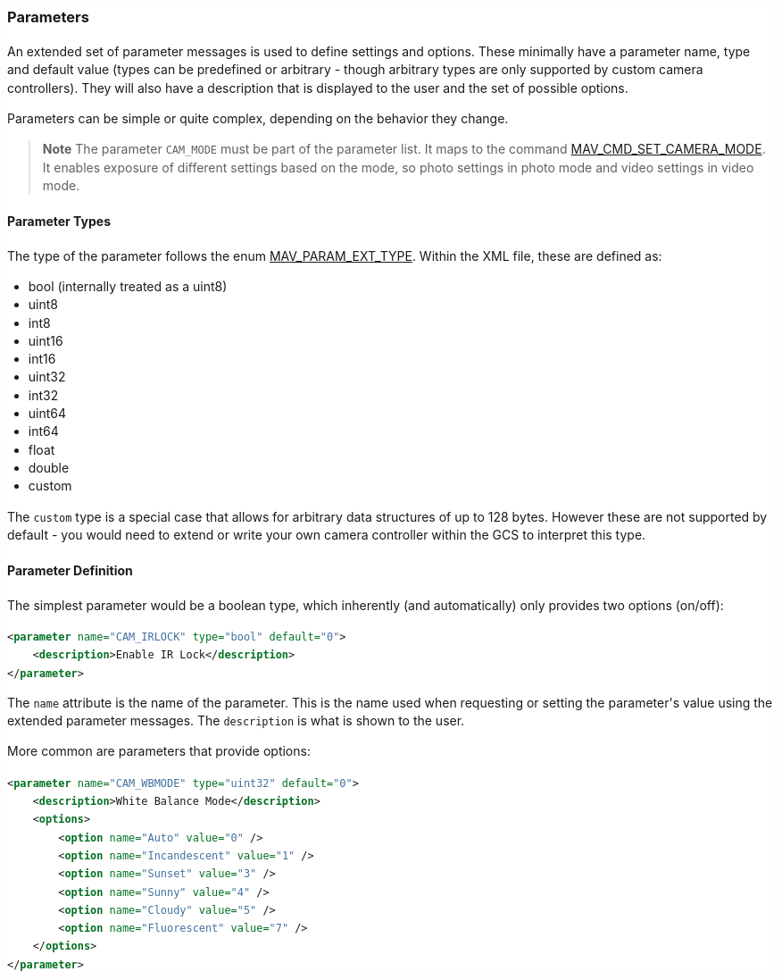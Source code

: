 ### Parameters

An extended set of parameter messages is used to define settings and options.
These minimally have a parameter name, type and default value (types can be predefined or arbitrary - though arbitrary types are only supported by custom camera controllers).
They will also have a description that is displayed to the user and the set of possible options.

Parameters can be simple or quite complex, depending on the behavior they change.

> **Note** The parameter `CAM_MODE` must be part of the parameter list.
> It maps to the command [MAV_CMD_SET_CAMERA_MODE](../messages/common.md#MAV_CMD_SET_CAMERA_MODE).
> It enables exposure of different settings based on the mode, so photo settings in photo mode and video settings in video mode.

#### Parameter Types

The type of the parameter follows the enum [MAV_PARAM_EXT_TYPE](../messages/common.md#MAV_PARAM_EXT_TYPE_UINT8). Within the XML file, these are defined as:

- bool (internally treated as a uint8)
- uint8
- int8
- uint16
- int16
- uint32
- int32
- uint64
- int64
- float
- double
- custom

The `custom` type is a special case that allows for arbitrary data structures of up to 128 bytes. However these are not supported by default - you would need to extend or write your own camera controller within the GCS to interpret this type.

#### Parameter Definition

The simplest parameter would be a boolean type, which inherently (and automatically) only provides two options (on/off):

```XML
<parameter name="CAM_IRLOCK" type="bool" default="0">
    <description>Enable IR Lock</description>
</parameter>
```

The `name` attribute is the name of the parameter. This is the name used when requesting or setting the parameter's value using the extended parameter messages.
The `description` is what is shown to the user.

More common are parameters that provide options:

```XML
<parameter name="CAM_WBMODE" type="uint32" default="0">
    <description>White Balance Mode</description>
    <options>
        <option name="Auto" value="0" />
        <option name="Incandescent" value="1" />
        <option name="Sunset" value="3" />
        <option name="Sunny" value="4" />
        <option name="Cloudy" value="5" />
        <option name="Fluorescent" value="7" />
    </options>
</parameter>
```
